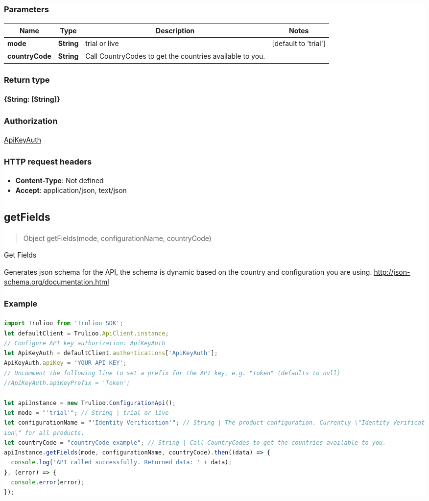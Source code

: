 ### Parameters


Name | Type | Description  | Notes
------------- | ------------- | ------------- | -------------
 **mode** | **String**| trial or live | [default to &#39;trial&#39;]
 **countryCode** | **String**| Call CountryCodes to get the countries available to you. | 

### Return type

**{String: [String]}**

### Authorization

[ApiKeyAuth](../README.md#ApiKeyAuth)

### HTTP request headers

- **Content-Type**: Not defined
- **Accept**: application/json, text/json


## getFields

> Object getFields(mode, configurationName, countryCode)

Get Fields

Generates json schema for the API, the schema is dynamic based on the country and configuration you are using.  http://json-schema.org/documentation.html

### Example

```javascript
import Trulioo from 'Trulioo SDK';
let defaultClient = Trulioo.ApiClient.instance;
// Configure API key authorization: ApiKeyAuth
let ApiKeyAuth = defaultClient.authentications['ApiKeyAuth'];
ApiKeyAuth.apiKey = 'YOUR API KEY';
// Uncomment the following line to set a prefix for the API key, e.g. "Token" (defaults to null)
//ApiKeyAuth.apiKeyPrefix = 'Token';

let apiInstance = new Trulioo.ConfigurationApi();
let mode = "'trial'"; // String | trial or live
let configurationName = "'Identity Verification'"; // String | The product configuration. Currently \"Identity Verification\" for all products.
let countryCode = "countryCode_example"; // String | Call CountryCodes to get the countries available to you.
apiInstance.getFields(mode, configurationName, countryCode).then((data) => {
  console.log('API called successfully. Returned data: ' + data);
}, (error) => {
  console.error(error);
});

```
